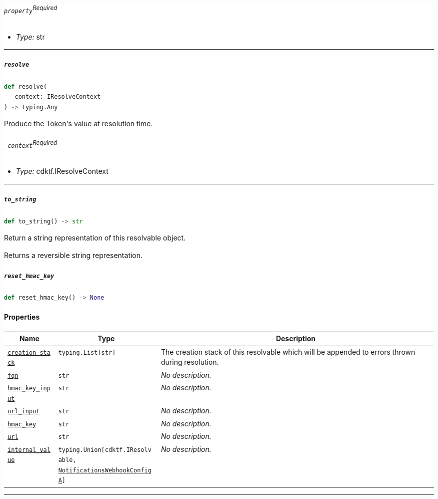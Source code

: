 ###### `property`<sup>Required</sup> <a name="property" id="@cdktf/provider-hcp.notificationsWebhook.NotificationsWebhookConfigAOutputReference.interpolationForAttribute.parameter.property"></a>

- *Type:* str

---

##### `resolve` <a name="resolve" id="@cdktf/provider-hcp.notificationsWebhook.NotificationsWebhookConfigAOutputReference.resolve"></a>

```python
def resolve(
  _context: IResolveContext
) -> typing.Any
```

Produce the Token's value at resolution time.

###### `_context`<sup>Required</sup> <a name="_context" id="@cdktf/provider-hcp.notificationsWebhook.NotificationsWebhookConfigAOutputReference.resolve.parameter._context"></a>

- *Type:* cdktf.IResolveContext

---

##### `to_string` <a name="to_string" id="@cdktf/provider-hcp.notificationsWebhook.NotificationsWebhookConfigAOutputReference.toString"></a>

```python
def to_string() -> str
```

Return a string representation of this resolvable object.

Returns a reversible string representation.

##### `reset_hmac_key` <a name="reset_hmac_key" id="@cdktf/provider-hcp.notificationsWebhook.NotificationsWebhookConfigAOutputReference.resetHmacKey"></a>

```python
def reset_hmac_key() -> None
```


#### Properties <a name="Properties" id="Properties"></a>

| **Name** | **Type** | **Description** |
| --- | --- | --- |
| <code><a href="#@cdktf/provider-hcp.notificationsWebhook.NotificationsWebhookConfigAOutputReference.property.creationStack">creation_stack</a></code> | <code>typing.List[str]</code> | The creation stack of this resolvable which will be appended to errors thrown during resolution. |
| <code><a href="#@cdktf/provider-hcp.notificationsWebhook.NotificationsWebhookConfigAOutputReference.property.fqn">fqn</a></code> | <code>str</code> | *No description.* |
| <code><a href="#@cdktf/provider-hcp.notificationsWebhook.NotificationsWebhookConfigAOutputReference.property.hmacKeyInput">hmac_key_input</a></code> | <code>str</code> | *No description.* |
| <code><a href="#@cdktf/provider-hcp.notificationsWebhook.NotificationsWebhookConfigAOutputReference.property.urlInput">url_input</a></code> | <code>str</code> | *No description.* |
| <code><a href="#@cdktf/provider-hcp.notificationsWebhook.NotificationsWebhookConfigAOutputReference.property.hmacKey">hmac_key</a></code> | <code>str</code> | *No description.* |
| <code><a href="#@cdktf/provider-hcp.notificationsWebhook.NotificationsWebhookConfigAOutputReference.property.url">url</a></code> | <code>str</code> | *No description.* |
| <code><a href="#@cdktf/provider-hcp.notificationsWebhook.NotificationsWebhookConfigAOutputReference.property.internalValue">internal_value</a></code> | <code>typing.Union[cdktf.IResolvable, <a href="#@cdktf/provider-hcp.notificationsWebhook.NotificationsWebhookConfigA">NotificationsWebhookConfigA</a>]</code> | *No description.* |

---